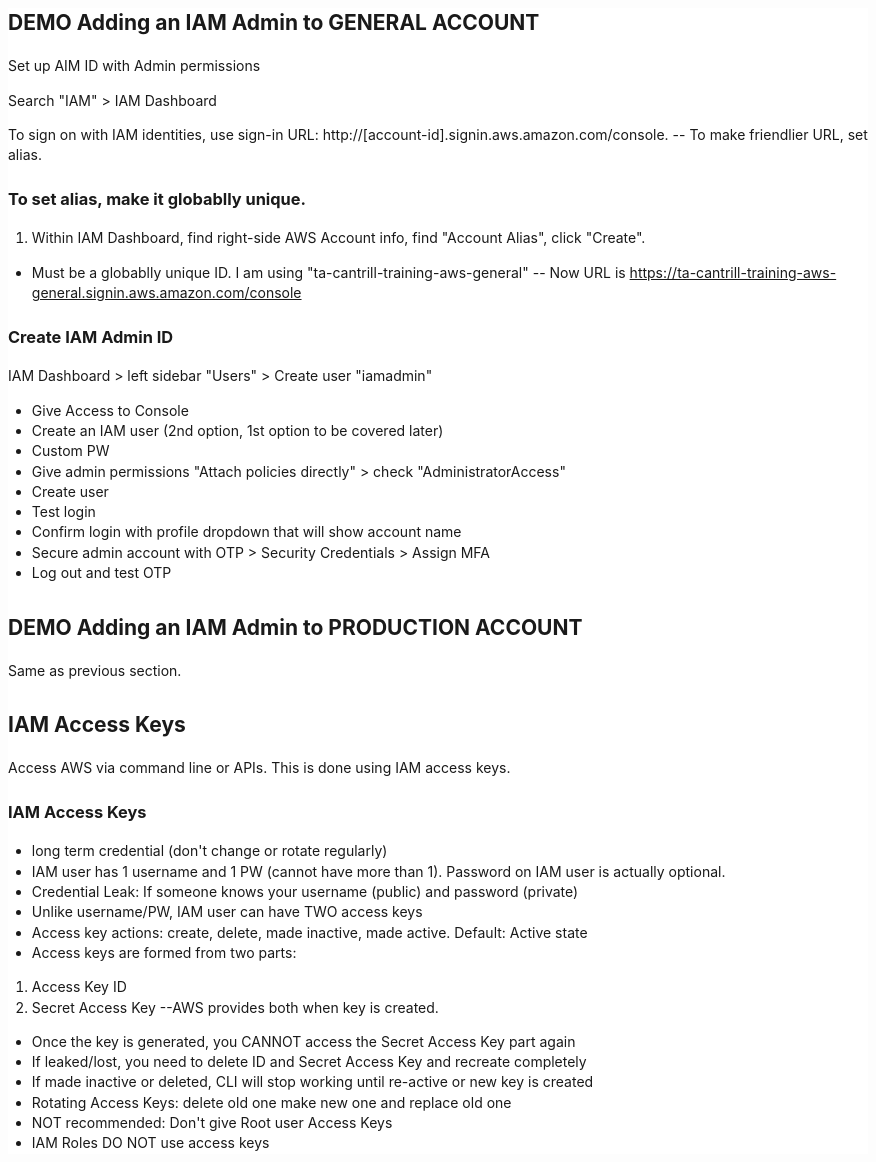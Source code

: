 ## DEMO Adding an IAM Admin to GENERAL ACCOUNT
Set up AIM ID with Admin permissions

Search "IAM" > IAM Dashboard

To sign on with IAM identities, use sign-in URL: http://[account-id].signin.aws.amazon.com/console.
-- To make friendlier URL, set alias.

### To set alias, make it globablly unique.
1. Within IAM Dashboard, find right-side AWS Account info, find "Account Alias", click "Create".
- Must be a globablly unique ID. I am using "ta-cantrill-training-aws-general"
-- Now URL is https://ta-cantrill-training-aws-general.signin.aws.amazon.com/console

### Create IAM Admin ID
IAM Dashboard > left sidebar "Users" > Create user "iamadmin"
- Give Access to Console
- Create an IAM user (2nd option, 1st option to be covered later)
- Custom PW
- Give admin permissions "Attach policies directly" > check "AdministratorAccess"
- Create user
- Test login
- Confirm login with profile dropdown that will show account name
- Secure admin account with OTP > Security Credentials > Assign MFA
- Log out and test OTP

## DEMO Adding an IAM Admin to PRODUCTION ACCOUNT
Same as previous section.

## IAM Access Keys
Access AWS via command line or APIs. This is done using IAM access keys.

### IAM Access Keys
- long term credential (don't change or rotate regularly)
- IAM user has 1 username and 1 PW (cannot have more than 1). Password on IAM user is actually optional.
- Credential Leak: If someone knows your username (public) and password (private)
- Unlike username/PW, IAM user can have TWO access keys
- Access key actions: create, delete, made inactive, made active. Default: Active state
- Access keys are formed from two parts:
1) Access Key ID
2) Secret Access Key
--AWS provides both when key is created.
- Once the key is generated, you CANNOT access the Secret Access Key part again
- If leaked/lost, you need to delete ID and Secret Access Key and recreate completely
- If made inactive or deleted, CLI will stop working until re-active or new key is created
- Rotating Access Keys: delete old one make new one and replace old one
- NOT recommended: Don't give Root user Access Keys
- IAM Roles DO NOT use access keys
